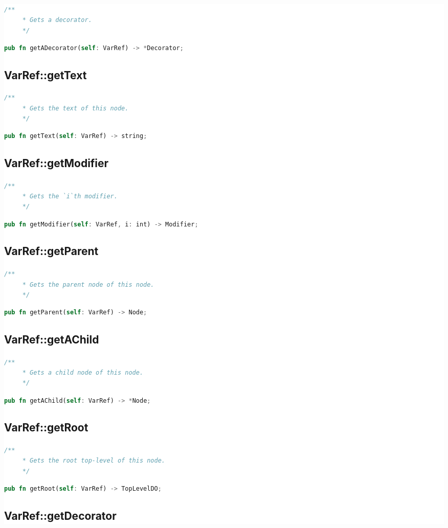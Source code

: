 ```rust
/**
     * Gets a decorator.
     */
```
```rust
pub fn getADecorator(self: VarRef) -> *Decorator;
```
## VarRef::getText

```rust
/**
     * Gets the text of this node.
     */
```
```rust
pub fn getText(self: VarRef) -> string;
```
## VarRef::getModifier

```rust
/**
     * Gets the `i`th modifier.
     */
```
```rust
pub fn getModifier(self: VarRef, i: int) -> Modifier;
```
## VarRef::getParent

```rust
/**
     * Gets the parent node of this node.
     */
```
```rust
pub fn getParent(self: VarRef) -> Node;
```
## VarRef::getAChild

```rust
/**
     * Gets a child node of this node.
     */
```
```rust
pub fn getAChild(self: VarRef) -> *Node;
```
## VarRef::getRoot

```rust
/**
     * Gets the root top-level of this node. 
     */
```
```rust
pub fn getRoot(self: VarRef) -> TopLevelDO;
```
## VarRef::getDecorator
